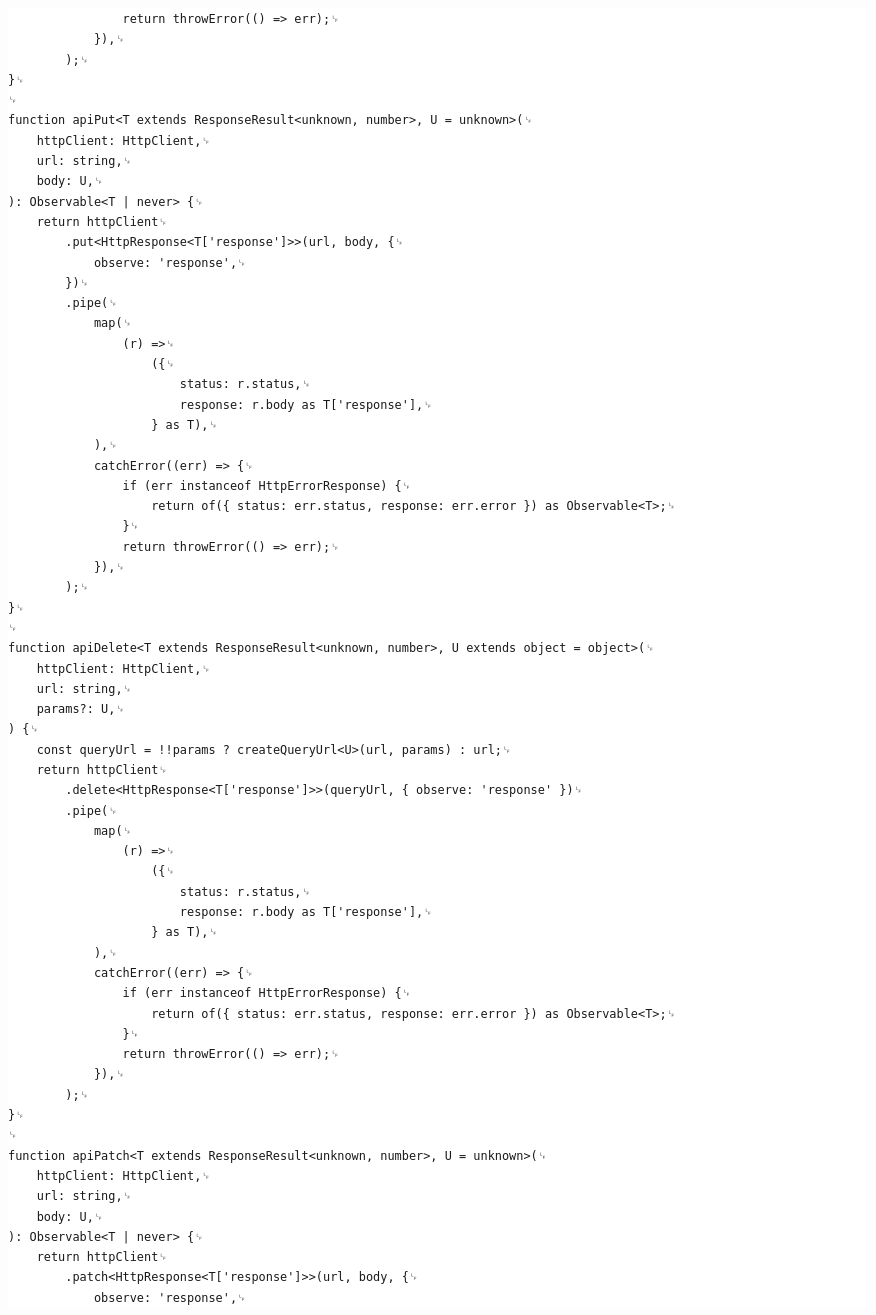     				return throwError(() => err);␊
    			}),␊
    		);␊
    }␊
    ␊
    function apiPut<T extends ResponseResult<unknown, number>, U = unknown>(␊
    	httpClient: HttpClient,␊
    	url: string,␊
    	body: U,␊
    ): Observable<T | never> {␊
    	return httpClient␊
    		.put<HttpResponse<T['response']>>(url, body, {␊
    			observe: 'response',␊
    		})␊
    		.pipe(␊
    			map(␊
    				(r) =>␊
    					({␊
    						status: r.status,␊
    						response: r.body as T['response'],␊
    					} as T),␊
    			),␊
    			catchError((err) => {␊
    				if (err instanceof HttpErrorResponse) {␊
    					return of({ status: err.status, response: err.error }) as Observable<T>;␊
    				}␊
    				return throwError(() => err);␊
    			}),␊
    		);␊
    }␊
    ␊
    function apiDelete<T extends ResponseResult<unknown, number>, U extends object = object>(␊
    	httpClient: HttpClient,␊
    	url: string,␊
    	params?: U,␊
    ) {␊
    	const queryUrl = !!params ? createQueryUrl<U>(url, params) : url;␊
    	return httpClient␊
    		.delete<HttpResponse<T['response']>>(queryUrl, { observe: 'response' })␊
    		.pipe(␊
    			map(␊
    				(r) =>␊
    					({␊
    						status: r.status,␊
    						response: r.body as T['response'],␊
    					} as T),␊
    			),␊
    			catchError((err) => {␊
    				if (err instanceof HttpErrorResponse) {␊
    					return of({ status: err.status, response: err.error }) as Observable<T>;␊
    				}␊
    				return throwError(() => err);␊
    			}),␊
    		);␊
    }␊
    ␊
    function apiPatch<T extends ResponseResult<unknown, number>, U = unknown>(␊
    	httpClient: HttpClient,␊
    	url: string,␊
    	body: U,␊
    ): Observable<T | never> {␊
    	return httpClient␊
    		.patch<HttpResponse<T['response']>>(url, body, {␊
    			observe: 'response',␊